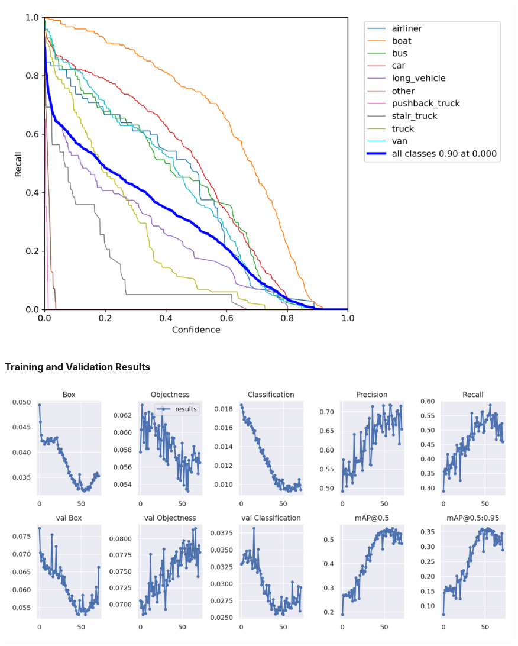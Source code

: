 ![Recall Curve](imgs/yolov7MobileOne/R_curve.png)

### Training and Validation Results

![Results Overview](imgs/yolov7MobileOne/results.png)

